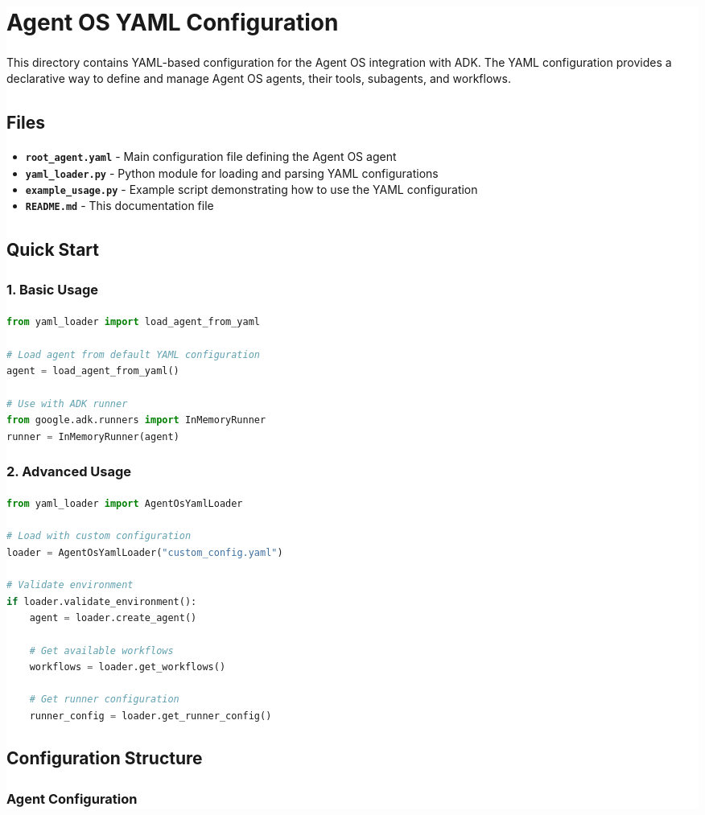 # Agent OS YAML Configuration

This directory contains YAML-based configuration for the Agent OS integration with ADK. The YAML configuration provides a declarative way to define and manage Agent OS agents, their tools, subagents, and workflows.

## Files

- **`root_agent.yaml`** - Main configuration file defining the Agent OS agent
- **`yaml_loader.py`** - Python module for loading and parsing YAML configurations
- **`example_usage.py`** - Example script demonstrating how to use the YAML configuration
- **`README.md`** - This documentation file

## Quick Start

### 1. Basic Usage

```python
from yaml_loader import load_agent_from_yaml

# Load agent from default YAML configuration
agent = load_agent_from_yaml()

# Use with ADK runner
from google.adk.runners import InMemoryRunner
runner = InMemoryRunner(agent)
```

### 2. Advanced Usage

```python
from yaml_loader import AgentOsYamlLoader

# Load with custom configuration
loader = AgentOsYamlLoader("custom_config.yaml")

# Validate environment
if loader.validate_environment():
    agent = loader.create_agent()
    
    # Get available workflows
    workflows = loader.get_workflows()
    
    # Get runner configuration
    runner_config = loader.get_runner_config()
```

## Configuration Structure

### Agent Configuration
